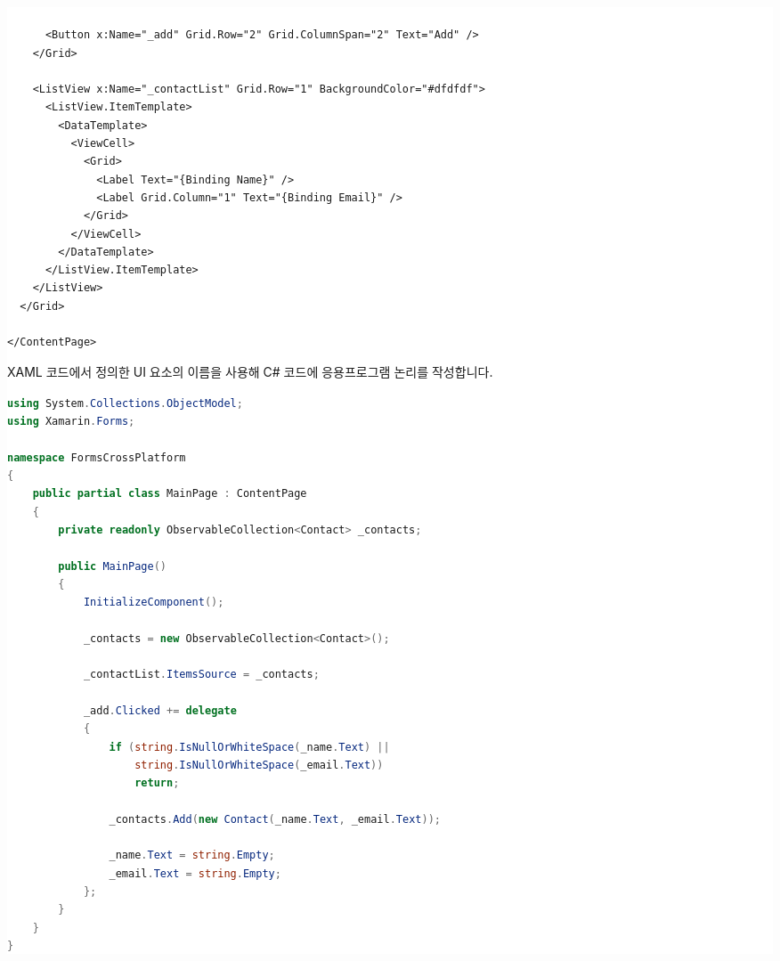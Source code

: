 ```xaml

      <Button x:Name="_add" Grid.Row="2" Grid.ColumnSpan="2" Text="Add" />
    </Grid>

    <ListView x:Name="_contactList" Grid.Row="1" BackgroundColor="#dfdfdf">
      <ListView.ItemTemplate>
        <DataTemplate>
          <ViewCell>
            <Grid>
              <Label Text="{Binding Name}" />
              <Label Grid.Column="1" Text="{Binding Email}" />
            </Grid>
          </ViewCell>
        </DataTemplate>
      </ListView.ItemTemplate>
    </ListView>
  </Grid>

</ContentPage>
```

XAML 코드에서 정의한 UI 요소의 이름을 사용해 C# 코드에 응용프로그램 논리를 작성합니다.

```csharp
using System.Collections.ObjectModel;
using Xamarin.Forms;

namespace FormsCrossPlatform
{
    public partial class MainPage : ContentPage
    {
        private readonly ObservableCollection<Contact> _contacts;

        public MainPage()
        {
            InitializeComponent();

            _contacts = new ObservableCollection<Contact>();

            _contactList.ItemsSource = _contacts;

            _add.Clicked += delegate
            {
                if (string.IsNullOrWhiteSpace(_name.Text) ||
                    string.IsNullOrWhiteSpace(_email.Text))
                    return;

                _contacts.Add(new Contact(_name.Text, _email.Text));

                _name.Text = string.Empty;
                _email.Text = string.Empty;
            };
        }
    }
}
```
